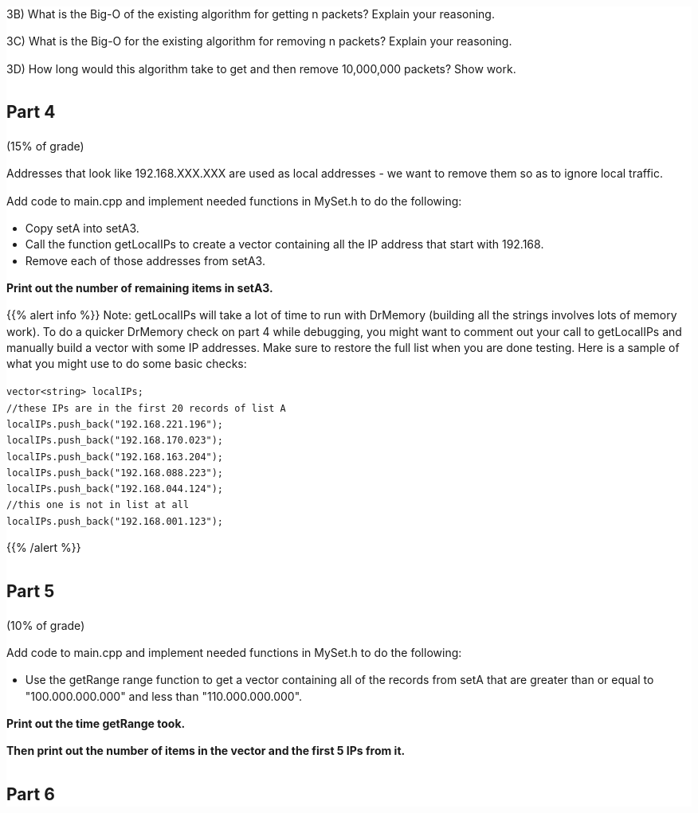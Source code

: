 3B) What is the Big-O of the existing algorithm for getting n packets? Explain your reasoning.

3C) What is the Big-O for the existing algorithm for removing n packets? Explain your reasoning.

3D) How long would this algorithm take to get and then remove 10,000,000 packets? Show work.

## Part 4

(15% of grade)

Addresses that look like 192.168.XXX.XXX are used as local addresses - we want to remove them so as to ignore local traffic. 

Add code to main.cpp and implement needed functions in MySet.h to do the following:

* Copy setA into setA3.
* Call the function getLocalIPs to create a vector containing all the IP address that
start with 192.168.
* Remove each of those addresses from setA3.

**Print out the number of remaining items in setA3.**

{{% alert info %}}
Note: getLocalIPs will take a lot of time to run with DrMemory (building all the strings involves lots
of memory work). To do a quicker DrMemory check on part 4 while debugging, you might want to
comment out your call to getLocalIPs and manually build a vector with some IP addresses. Make
sure to restore the full list when you are done testing. Here is a sample of what you might use
to do some basic checks:

    vector<string> localIPs;
    //these IPs are in the first 20 records of list A
    localIPs.push_back("192.168.221.196");
    localIPs.push_back("192.168.170.023");
    localIPs.push_back("192.168.163.204");
    localIPs.push_back("192.168.088.223");
    localIPs.push_back("192.168.044.124");
    //this one is not in list at all
    localIPs.push_back("192.168.001.123");

{{% /alert %}}

## Part 5

(10% of grade)

Add code to main.cpp and implement needed functions in MySet.h to do the following:

* Use the getRange range function to get a vector containing all of the records from setA
that are greater than or equal to "100.000.000.000" and less than "110.000.000.000".

**Print out the time getRange took.**

**Then print out the number of items in the vector and the first 5 IPs from it.**

## Part 6
